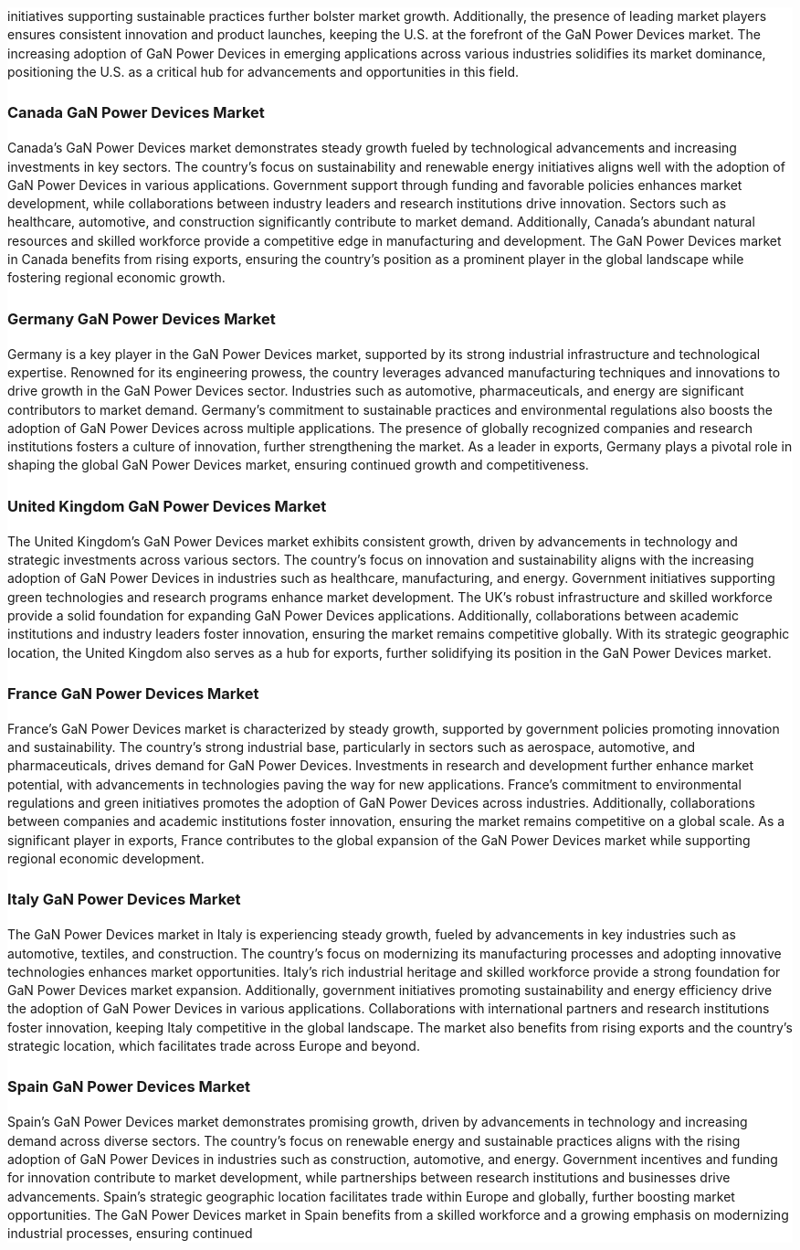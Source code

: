 initiatives supporting sustainable practices further bolster market growth. Additionally, the presence of leading market players ensures consistent innovation and product launches, keeping the U.S. at the forefront of the GaN Power Devices market. The increasing adoption of GaN Power Devices in emerging applications across various industries solidifies its market dominance, positioning the U.S. as a critical hub for advancements and opportunities in this field.</p><h3>Canada GaN Power Devices Market</h3><p>Canada&rsquo;s GaN Power Devices market demonstrates steady growth fueled by technological advancements and increasing investments in key sectors. The country&rsquo;s focus on sustainability and renewable energy initiatives aligns well with the adoption of GaN Power Devices in various applications. Government support through funding and favorable policies enhances market development, while collaborations between industry leaders and research institutions drive innovation. Sectors such as healthcare, automotive, and construction significantly contribute to market demand. Additionally, Canada&rsquo;s abundant natural resources and skilled workforce provide a competitive edge in manufacturing and development. The GaN Power Devices market in Canada benefits from rising exports, ensuring the country&rsquo;s position as a prominent player in the global landscape while fostering regional economic growth.</p><h3>Germany GaN Power Devices Market</h3><p>Germany is a key player in the GaN Power Devices market, supported by its strong industrial infrastructure and technological expertise. Renowned for its engineering prowess, the country leverages advanced manufacturing techniques and innovations to drive growth in the GaN Power Devices sector. Industries such as automotive, pharmaceuticals, and energy are significant contributors to market demand. Germany&rsquo;s commitment to sustainable practices and environmental regulations also boosts the adoption of GaN Power Devices across multiple applications. The presence of globally recognized companies and research institutions fosters a culture of innovation, further strengthening the market. As a leader in exports, Germany plays a pivotal role in shaping the global GaN Power Devices market, ensuring continued growth and competitiveness.</p><h3>United Kingdom GaN Power Devices Market</h3><p>The United Kingdom&rsquo;s GaN Power Devices market exhibits consistent growth, driven by advancements in technology and strategic investments across various sectors. The country&rsquo;s focus on innovation and sustainability aligns with the increasing adoption of GaN Power Devices in industries such as healthcare, manufacturing, and energy. Government initiatives supporting green technologies and research programs enhance market development. The UK&rsquo;s robust infrastructure and skilled workforce provide a solid foundation for expanding GaN Power Devices applications. Additionally, collaborations between academic institutions and industry leaders foster innovation, ensuring the market remains competitive globally. With its strategic geographic location, the United Kingdom also serves as a hub for exports, further solidifying its position in the GaN Power Devices market.</p><h3>France GaN Power Devices Market</h3><p>France&rsquo;s GaN Power Devices market is characterized by steady growth, supported by government policies promoting innovation and sustainability. The country&rsquo;s strong industrial base, particularly in sectors such as aerospace, automotive, and pharmaceuticals, drives demand for GaN Power Devices. Investments in research and development further enhance market potential, with advancements in technologies paving the way for new applications. France&rsquo;s commitment to environmental regulations and green initiatives promotes the adoption of GaN Power Devices across industries. Additionally, collaborations between companies and academic institutions foster innovation, ensuring the market remains competitive on a global scale. As a significant player in exports, France contributes to the global expansion of the GaN Power Devices market while supporting regional economic development.</p><h3>Italy GaN Power Devices Market</h3><p>The GaN Power Devices market in Italy is experiencing steady growth, fueled by advancements in key industries such as automotive, textiles, and construction. The country&rsquo;s focus on modernizing its manufacturing processes and adopting innovative technologies enhances market opportunities. Italy&rsquo;s rich industrial heritage and skilled workforce provide a strong foundation for GaN Power Devices market expansion. Additionally, government initiatives promoting sustainability and energy efficiency drive the adoption of GaN Power Devices in various applications. Collaborations with international partners and research institutions foster innovation, keeping Italy competitive in the global landscape. The market also benefits from rising exports and the country&rsquo;s strategic location, which facilitates trade across Europe and beyond.</p><h3>Spain GaN Power Devices Market</h3><p>Spain&rsquo;s GaN Power Devices market demonstrates promising growth, driven by advancements in technology and increasing demand across diverse sectors. The country&rsquo;s focus on renewable energy and sustainable practices aligns with the rising adoption of GaN Power Devices in industries such as construction, automotive, and energy. Government incentives and funding for innovation contribute to market development, while partnerships between research institutions and businesses drive advancements. Spain&rsquo;s strategic geographic location facilitates trade within Europe and globally, further boosting market opportunities. The GaN Power Devices market in Spain benefits from a skilled workforce and a growing emphasis on modernizing industrial processes, ensuring continued